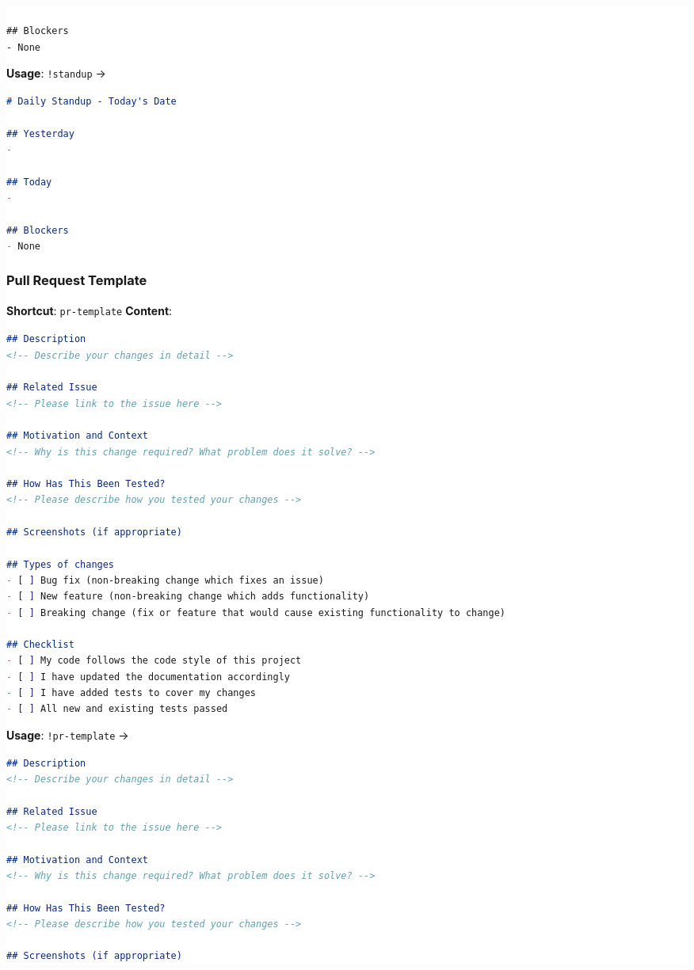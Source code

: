 ```

## Blockers
- None
```

**Usage**: `!standup` →
```markdown
# Daily Standup - Today's Date

## Yesterday
- 

## Today
- 

## Blockers
- None
```

### Pull Request Template

**Shortcut**: `pr-template`
**Content**:
```markdown
## Description
<!-- Describe your changes in detail -->

## Related Issue
<!-- Please link to the issue here -->

## Motivation and Context
<!-- Why is this change required? What problem does it solve? -->

## How Has This Been Tested?
<!-- Please describe how you tested your changes -->

## Screenshots (if appropriate)

## Types of changes
- [ ] Bug fix (non-breaking change which fixes an issue)
- [ ] New feature (non-breaking change which adds functionality)
- [ ] Breaking change (fix or feature that would cause existing functionality to change)

## Checklist
- [ ] My code follows the code style of this project
- [ ] I have updated the documentation accordingly
- [ ] I have added tests to cover my changes
- [ ] All new and existing tests passed
```

**Usage**: `!pr-template` →
```markdown
## Description
<!-- Describe your changes in detail -->

## Related Issue
<!-- Please link to the issue here -->

## Motivation and Context
<!-- Why is this change required? What problem does it solve? -->

## How Has This Been Tested?
<!-- Please describe how you tested your changes -->

## Screenshots (if appropriate)
```
